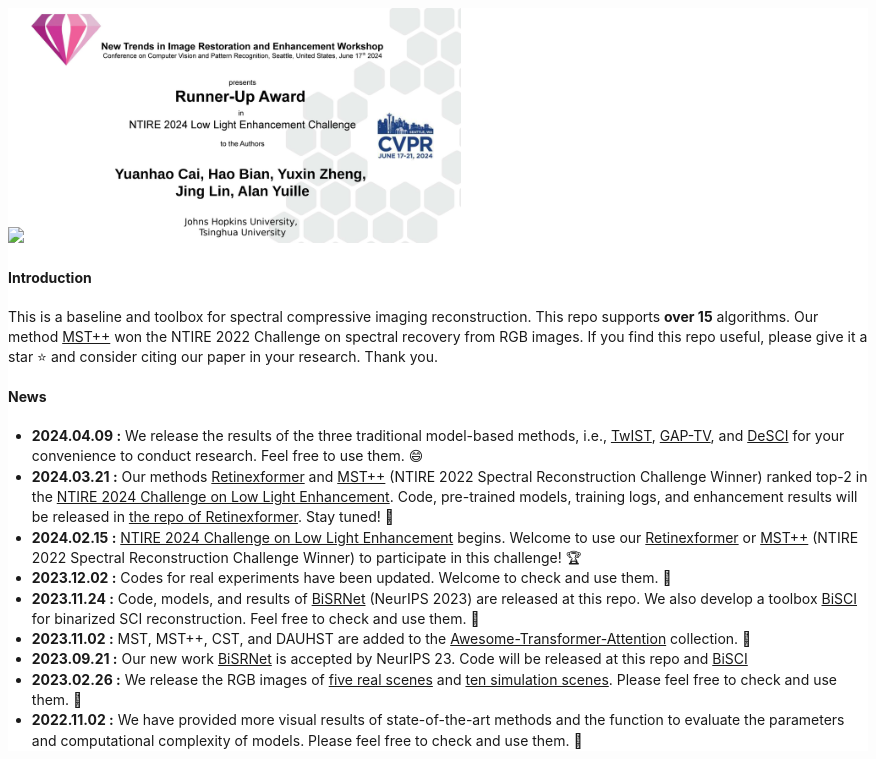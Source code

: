 <img src="./figure/ntire.png"  height=235> <img src="./figure/NTIRE_2024.png"  height=235>


#### Introduction
This is a baseline and toolbox for spectral compressive imaging reconstruction. This repo supports **over 15** algorithms. Our method [MST++](https://github.com/caiyuanhao1998/MST-plus-plus) won the NTIRE 2022 Challenge on spectral recovery from RGB images. If you find this repo useful, please give it a star ⭐ and consider citing our paper in your research. Thank you.


#### News
- **2024.04.09 :** We release the results of the three traditional model-based methods, i.e., [TwIST](https://ieeexplore.ieee.org/document/4358846), [GAP-TV](https://arxiv.org/pdf/1511.03890.pdf), and [DeSCI](https://arxiv.org/pdf/1807.07837.pdf) for your convenience to conduct research. Feel free to use them. 😄
- **2024.03.21 :** Our methods [Retinexformer](https://github.com/caiyuanhao1998/Retinexformer) and [MST++](https://github.com/caiyuanhao1998/MST-plus-plus) (NTIRE 2022 Spectral Reconstruction Challenge Winner) ranked top-2 in the [NTIRE 2024 Challenge on Low Light Enhancement](https://codalab.lisn.upsaclay.fr/competitions/17640). Code, pre-trained models, training logs, and enhancement results will be released in [the repo of Retinexformer](https://github.com/caiyuanhao1998/Retinexformer). Stay tuned! 🚀
- **2024.02.15 :** [NTIRE 2024 Challenge on Low Light Enhancement](https://codalab.lisn.upsaclay.fr/competitions/17640) begins. Welcome to use our [Retinexformer](https://github.com/caiyuanhao1998/Retinexformer) or [MST++](https://github.com/caiyuanhao1998/MST-plus-plus) (NTIRE 2022 Spectral Reconstruction Challenge Winner) to participate in this challenge! :trophy:
- **2023.12.02 :** Codes for real experiments have been updated. Welcome to check and use them. 🥳
- **2023.11.24 :** Code, models, and results of [BiSRNet](https://arxiv.org/pdf/2305.10299.pdf) (NeurIPS 2023) are released at this repo. We also develop a toolbox [BiSCI](https://github.com/caiyuanhao1998/BiSCI) for binarized SCI reconstruction. Feel free to check and use them. 🌟
- **2023.11.02 :** MST, MST++, CST, and DAUHST are added to the [Awesome-Transformer-Attention](https://github.com/cmhungsteve/Awesome-Transformer-Attention/blob/main/README_2.md#image-restoration) collection. 💫
- **2023.09.21 :** Our new work [BiSRNet](https://arxiv.org/pdf/2305.10299.pdf) is accepted by NeurIPS 23. Code will be released at this repo and [BiSCI](https://github.com/caiyuanhao1998/BiSCI)
- **2023.02.26 :** We release the RGB images of [five real scenes](https://drive.google.com/drive/folders/1VTMgEbfX9MVpGo98XVVFKaANtQfgApAg?usp=sharing) and [ten simulation scenes](https://drive.google.com/drive/folders/1EkJsOxYKgyehZdOgKUeY75dU19GHZgE-?usp=sharing). Please feel free to check and use them. 🌟
- **2022.11.02 :** We have provided more visual results of state-of-the-art methods and the function to evaluate the parameters and computational complexity of models. Please feel free to check and use them. :high_brightness: